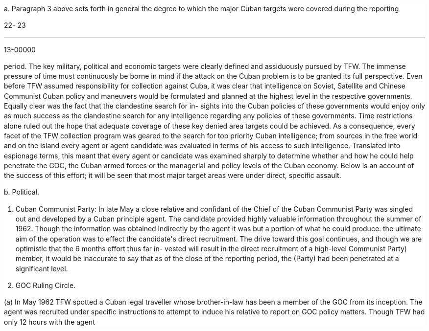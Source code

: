 a. Paragraph 3 above sets forth in general the degree to
which the major Cuban targets were covered during the reporting

22-
23

***

13-00000

period. The key military, political and economic targets were
clearly defined and assiduously pursued by TFW. The immense
pressure of time must continuously be borne in mind if the attack
on the Cuban problem is to be granted its full perspective. Even
before TFW assumed responsibility for collection against Cuba,
it was clear that intelligence on Soviet, Satellite and Chinese
Communist Cuban policy and maneuvers would be formulated and
planned at the highest level in the respective governments.
Equally clear was the fact that the clandestine search for in-
sights into the Cuban policies of these governments would enjoy
only as much success as the clandestine search for any intelligence
regarding any policies of these governments. Time restrictions
alone ruled out the hope that adequate coverage of these key
denied area targets could be achieved. As a consequence, every
facet of the TFW collection program was geared to the search for
top priority Cuban intelligence; from sources in the free world
and on the island every agent or agent candidate was evaluated in
terms of his access to such intelligence. Translated into
espionage terms, this meant that every agent or candidate was
examined sharply to determine whether and how he could help
penetrate the GOC, the Cuban armed forces or the managerial and
policy levels of the Cuban economy. Below is an account of the
success of this effort; it will be seen that most major target
areas were under direct, specific assault.

b. Political.

1. Cuban Communist Party: In late May a close relative
and confidant of the Chief of the Cuban Communist Party was
singled out and developed by a Cuban principle agent. The
candidate provided highly valuable information throughout the
summer of 1962. Though the information was obtained indirectly
by the agent it was but a portion of what he could produce.
the ultimate aim of the operation was to effect the candidate's
direct recruitment. The drive toward this goal continues, and
though we are optimistic that the 6 months effort thus far in-
vested will result in the direct recruitment of a high-level
Communist Party) member, it would be inaccurate to say that as of
the close of the reporting period, the (Party) had been penetrated
at a significant level.

2. GOC Ruling Circle.

(a) In May 1962 TFW spotted a Cuban legal
traveller whose brother-in-law has been a member of the GOC
from its inception. The agent was recruited under specific
instructions to attempt to induce his relative to report on GOC
policy matters. Though TFW had only 12 hours with the agent
